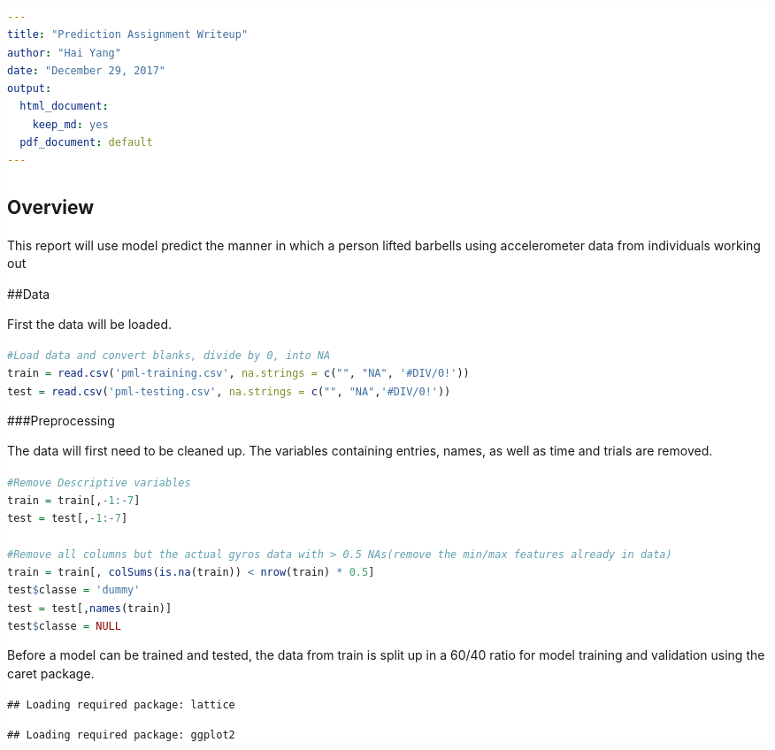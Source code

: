 ```yaml
---
title: "Prediction Assignment Writeup"
author: "Hai Yang"
date: "December 29, 2017"
output:
  html_document:
    keep_md: yes
  pdf_document: default
---
```




## Overview

This report will use model predict the manner in which a person lifted barbells using accelerometer data from individuals working out

##Data

First the data will be loaded.


```r
#Load data and convert blanks, divide by 0, into NA
train = read.csv('pml-training.csv', na.strings = c("", "NA", '#DIV/0!'))
test = read.csv('pml-testing.csv', na.strings = c("", "NA",'#DIV/0!'))
```

###Preprocessing

The data will first need to be cleaned up. The variables containing entries, names, as well as time and trials are removed.


```r
#Remove Descriptive variables
train = train[,-1:-7]
test = test[,-1:-7]

#Remove all columns but the actual gyros data with > 0.5 NAs(remove the min/max features already in data)
train = train[, colSums(is.na(train)) < nrow(train) * 0.5]
test$classe = 'dummy'
test = test[,names(train)]
test$classe = NULL
```

Before a model can be trained and tested, the data from train is split up in a 60/40 ratio for model training and validation using the caret package.


```
## Loading required package: lattice
```

```
## Loading required package: ggplot2
```

